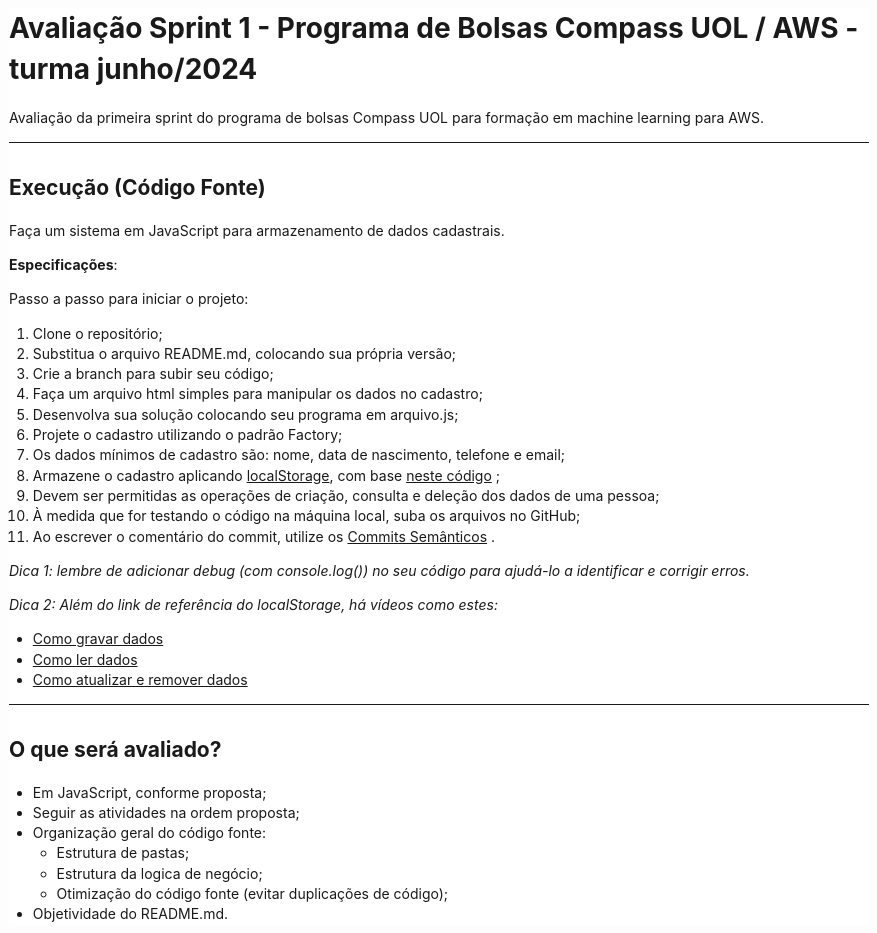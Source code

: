 # Avaliação Sprint 1 - Programa de Bolsas Compass UOL / AWS - turma junho/2024

Avaliação da primeira sprint do programa de bolsas Compass UOL para formação em machine learning para AWS.

***

## Execução (Código Fonte)

Faça um sistema em JavaScript para armazenamento de dados cadastrais. 

**Especificações**:

Passo a passo para iniciar o projeto:

1. Clone o repositório;
2. Substitua o arquivo README.md, colocando sua própria versão;
3. Crie a branch para subir seu código;
4. Faça um arquivo html simples para manipular os dados no cadastro;
5. Desenvolva sua solução colocando seu programa em arquivo.js;
6. Projete o cadastro utilizando o padrão Factory;
7. Os dados mínimos de cadastro são: nome, data de nascimento, telefone e email;
8. Armazene o cadastro aplicando [localStorage](https://developer.mozilla.org/en-US/docs/Learn/JavaScript/Client-side_web_APIs/Client-side_storage#storing_simple_data_%E2%80%94_web_storage), com base [neste código](https://github.com/mdn/learning-area/tree/main/javascript/apis/client-side-storage/web-storage) ;
9. Devem ser permitidas as operações de criação, consulta e deleção dos dados de uma pessoa;
10. À medida que for testando o código na máquina local, suba os arquivos no GitHub;
11. Ao escrever o comentário do commit, utilize os [Commits Semânticos](https://blog.geekhunter.com.br/o-que-e-commit-e-como-usar-commits-semanticos/) .

*Dica 1: lembre de adicionar debug (com console.log()) no seu código para ajudá-lo a identificar e corrigir erros.*

*Dica 2: Além do link de referência do localStorage, há vídeos como estes:*
* [Como gravar dados](https://youtu.be/DvSAbX9o7Uo?feature=shared)
* [Como ler dados](https://youtu.be/IP30D8KqeNE?feature=shared)
* [Como atualizar e remover dados](https://youtu.be/26zf4Gc4sT4?feature=shared)


***

## O que será avaliado?

- Em JavaScript, conforme proposta;
- Seguir as atividades na ordem proposta;
- Organização geral do código fonte:
  - Estrutura de pastas;
  - Estrutura da logica de negócio;
  - Otimização do código fonte (evitar duplicações de código);
- Objetividade do README.md.
